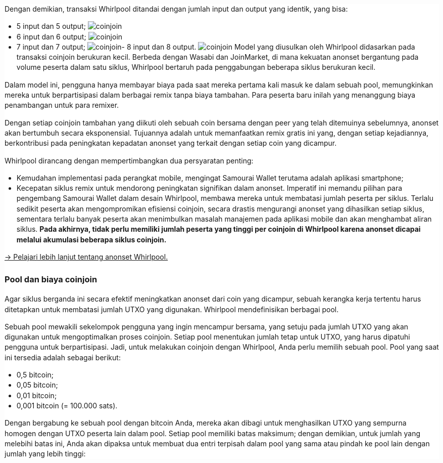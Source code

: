 Dengan demikian, transaksi Whirlpool ditandai dengan jumlah input dan output yang identik, yang bisa:
- 5 input dan 5 output;
![coinjoin](assets/notext/2.webp)
- 6 input dan 6 output;
![coinjoin](assets/notext/3.webp)
- 7 input dan 7 output;
![coinjoin](assets/notext/4.webp)- 8 input dan 8 output.
![coinjoin](assets/notext/5.webp)
Model yang diusulkan oleh Whirlpool didasarkan pada transaksi coinjoin berukuran kecil. Berbeda dengan Wasabi dan JoinMarket, di mana kekuatan anonset bergantung pada volume peserta dalam satu siklus, Whirlpool bertaruh pada penggabungan beberapa siklus berukuran kecil.

Dalam model ini, pengguna hanya membayar biaya pada saat mereka pertama kali masuk ke dalam sebuah pool, memungkinkan mereka untuk berpartisipasi dalam berbagai remix tanpa biaya tambahan. Para peserta baru inilah yang menanggung biaya penambangan untuk para remixer.

Dengan setiap coinjoin tambahan yang diikuti oleh sebuah coin bersama dengan peer yang telah ditemuinya sebelumnya, anonset akan bertumbuh secara eksponensial. Tujuannya adalah untuk memanfaatkan remix gratis ini yang, dengan setiap kejadiannya, berkontribusi pada peningkatan kepadatan anonset yang terkait dengan setiap coin yang dicampur.

Whirlpool dirancang dengan mempertimbangkan dua persyaratan penting:
- Kemudahan implementasi pada perangkat mobile, mengingat Samourai Wallet terutama adalah aplikasi smartphone;
- Kecepatan siklus remix untuk mendorong peningkatan signifikan dalam anonset.
Imperatif ini memandu pilihan para pengembang Samourai Wallet dalam desain Whirlpool, membawa mereka untuk membatasi jumlah peserta per siklus. Terlalu sedikit peserta akan mengompromikan efisiensi coinjoin, secara drastis mengurangi anonset yang dihasilkan setiap siklus, sementara terlalu banyak peserta akan menimbulkan masalah manajemen pada aplikasi mobile dan akan menghambat aliran siklus.
**Pada akhirnya, tidak perlu memiliki jumlah peserta yang tinggi per coinjoin di Whirlpool karena anonset dicapai melalui akumulasi beberapa siklus coinjoin.**

[-> Pelajari lebih lanjut tentang anonset Whirlpool.](https://planb.network/tutorials/privacy/analysis/wst-anonsets-0354b793-c301-48af-af75-f87569756375)

### Pool dan biaya coinjoin
Agar siklus berganda ini secara efektif meningkatkan anonset dari coin yang dicampur, sebuah kerangka kerja tertentu harus ditetapkan untuk membatasi jumlah UTXO yang digunakan. Whirlpool mendefinisikan berbagai pool.

Sebuah pool mewakili sekelompok pengguna yang ingin mencampur bersama, yang setuju pada jumlah UTXO yang akan digunakan untuk mengoptimalkan proses coinjoin. Setiap pool menentukan jumlah tetap untuk UTXO, yang harus dipatuhi pengguna untuk berpartisipasi. Jadi, untuk melakukan coinjoin dengan Whirlpool, Anda perlu memilih sebuah pool. Pool yang saat ini tersedia adalah sebagai berikut:
- 0,5 bitcoin;
- 0,05 bitcoin;
- 0,01 bitcoin;
- 0,001 bitcoin (= 100.000 sats).

Dengan bergabung ke sebuah pool dengan bitcoin Anda, mereka akan dibagi untuk menghasilkan UTXO yang sempurna homogen dengan UTXO peserta lain dalam pool. Setiap pool memiliki batas maksimum; dengan demikian, untuk jumlah yang melebihi batas ini, Anda akan dipaksa untuk membuat dua entri terpisah dalam pool yang sama atau pindah ke pool lain dengan jumlah yang lebih tinggi:
